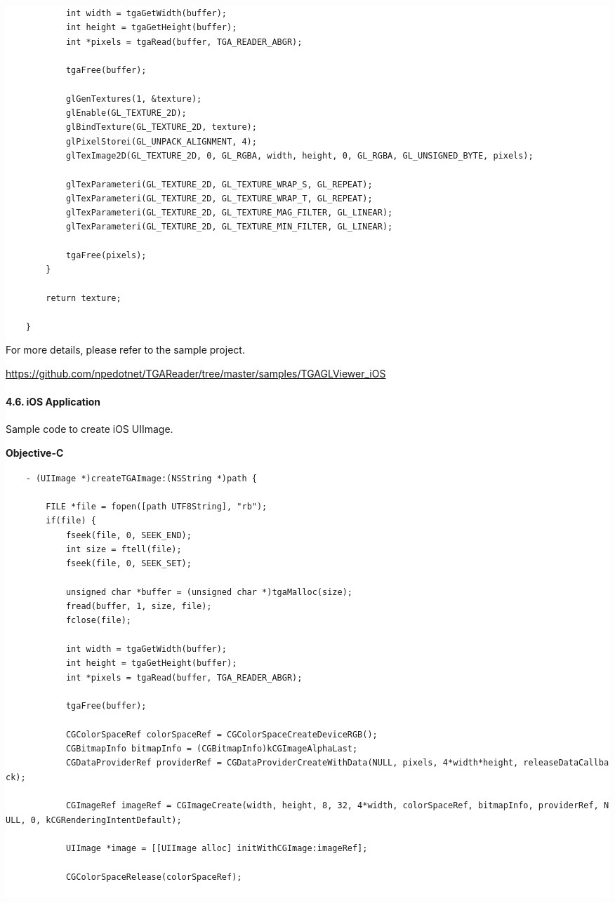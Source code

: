 ```objc
	        int width = tgaGetWidth(buffer);
	        int height = tgaGetHeight(buffer);
	        int *pixels = tgaRead(buffer, TGA_READER_ABGR);
	        
	        tgaFree(buffer);
	        
	        glGenTextures(1, &texture);
	        glEnable(GL_TEXTURE_2D);
	        glBindTexture(GL_TEXTURE_2D, texture);
	        glPixelStorei(GL_UNPACK_ALIGNMENT, 4);
	        glTexImage2D(GL_TEXTURE_2D, 0, GL_RGBA, width, height, 0, GL_RGBA, GL_UNSIGNED_BYTE, pixels);
	        
	        glTexParameteri(GL_TEXTURE_2D, GL_TEXTURE_WRAP_S, GL_REPEAT);
	        glTexParameteri(GL_TEXTURE_2D, GL_TEXTURE_WRAP_T, GL_REPEAT);
	        glTexParameteri(GL_TEXTURE_2D, GL_TEXTURE_MAG_FILTER, GL_LINEAR);
	        glTexParameteri(GL_TEXTURE_2D, GL_TEXTURE_MIN_FILTER, GL_LINEAR);
	        
	        tgaFree(pixels);
	    }
	    
	    return texture;

	}
```

For more details, please refer to the sample project.

https://github.com/npedotnet/TGAReader/tree/master/samples/TGAGLViewer_iOS

#### 4.6. iOS Application
Sample code to create iOS UIImage.

**Objective-C**
```objc
	- (UIImage *)createTGAImage:(NSString *)path {
	    
	    FILE *file = fopen([path UTF8String], "rb");
	    if(file) {
	        fseek(file, 0, SEEK_END);
	        int size = ftell(file);
	        fseek(file, 0, SEEK_SET);
	        
	        unsigned char *buffer = (unsigned char *)tgaMalloc(size);
	        fread(buffer, 1, size, file);
	        fclose(file);
	        
	        int width = tgaGetWidth(buffer);
	        int height = tgaGetHeight(buffer);
	        int *pixels = tgaRead(buffer, TGA_READER_ABGR);
	        
	        tgaFree(buffer);
	        
	        CGColorSpaceRef colorSpaceRef = CGColorSpaceCreateDeviceRGB();
	        CGBitmapInfo bitmapInfo = (CGBitmapInfo)kCGImageAlphaLast;
	        CGDataProviderRef providerRef = CGDataProviderCreateWithData(NULL, pixels, 4*width*height, releaseDataCallback);
	        
	        CGImageRef imageRef = CGImageCreate(width, height, 8, 32, 4*width, colorSpaceRef, bitmapInfo, providerRef, NULL, 0, kCGRenderingIntentDefault);
	        
	        UIImage *image = [[UIImage alloc] initWithCGImage:imageRef];
	        
	        CGColorSpaceRelease(colorSpaceRef);
	        
```